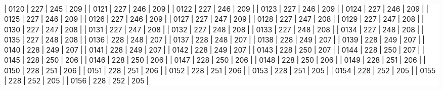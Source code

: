 | 0120 |  227 | 245 | 209 |
| 0121 |  227 | 246 | 209 |
| 0122 |  227 | 246 | 209 |
| 0123 |  227 | 246 | 209 |
| 0124 |  227 | 246 | 209 |
| 0125 |  227 | 246 | 209 |
| 0126 |  227 | 246 | 209 |
| 0127 |  227 | 247 | 209 |
| 0128 |  227 | 247 | 208 |
| 0129 |  227 | 247 | 208 |
| 0130 |  227 | 247 | 208 |
| 0131 |  227 | 247 | 208 |
| 0132 |  227 | 248 | 208 |
| 0133 |  227 | 248 | 208 |
| 0134 |  227 | 248 | 208 |
| 0135 |  227 | 248 | 208 |
| 0136 |  228 | 248 | 207 |
| 0137 |  228 | 248 | 207 |
| 0138 |  228 | 249 | 207 |
| 0139 |  228 | 249 | 207 |
| 0140 |  228 | 249 | 207 |
| 0141 |  228 | 249 | 207 |
| 0142 |  228 | 249 | 207 |
| 0143 |  228 | 250 | 207 |
| 0144 |  228 | 250 | 207 |
| 0145 |  228 | 250 | 206 |
| 0146 |  228 | 250 | 206 |
| 0147 |  228 | 250 | 206 |
| 0148 |  228 | 250 | 206 |
| 0149 |  228 | 251 | 206 |
| 0150 |  228 | 251 | 206 |
| 0151 |  228 | 251 | 206 |
| 0152 |  228 | 251 | 206 |
| 0153 |  228 | 251 | 205 |
| 0154 |  228 | 252 | 205 |
| 0155 |  228 | 252 | 205 |
| 0156 |  228 | 252 | 205 |